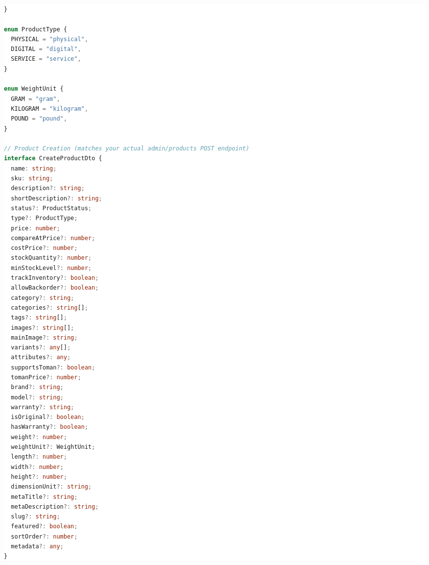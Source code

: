 ```typescript
}

enum ProductType {
  PHYSICAL = "physical",
  DIGITAL = "digital",
  SERVICE = "service",
}

enum WeightUnit {
  GRAM = "gram",
  KILOGRAM = "kilogram",
  POUND = "pound",
}

// Product Creation (matches your actual admin/products POST endpoint)
interface CreateProductDto {
  name: string;
  sku: string;
  description?: string;
  shortDescription?: string;
  status?: ProductStatus;
  type?: ProductType;
  price: number;
  compareAtPrice?: number;
  costPrice?: number;
  stockQuantity?: number;
  minStockLevel?: number;
  trackInventory?: boolean;
  allowBackorder?: boolean;
  category?: string;
  categories?: string[];
  tags?: string[];
  images?: string[];
  mainImage?: string;
  variants?: any[];
  attributes?: any;
  supportsToman?: boolean;
  tomanPrice?: number;
  brand?: string;
  model?: string;
  warranty?: string;
  isOriginal?: boolean;
  hasWarranty?: boolean;
  weight?: number;
  weightUnit?: WeightUnit;
  length?: number;
  width?: number;
  height?: number;
  dimensionUnit?: string;
  metaTitle?: string;
  metaDescription?: string;
  slug?: string;
  featured?: boolean;
  sortOrder?: number;
  metadata?: any;
}
```
